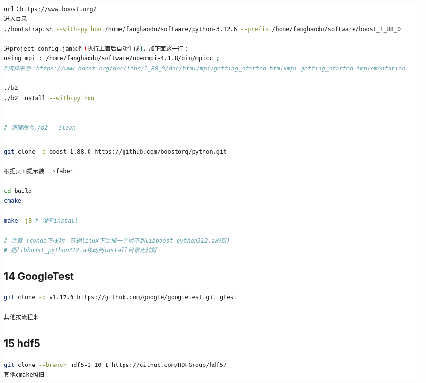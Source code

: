 ```bash
url：https://www.boost.org/
进入目录
./bootstrap.sh --with-python=/home/fanghaodu/software/python-3.12.6 --prefix=/home/fanghaodu/software/boost_1_88_0

进project-config.jam文件(执行上面后自动生成)，加下面这一行：
using mpi : /home/fanghaodu/software/openmpi-4.1.8/bin/mpicc ;
#资料来源：https://www.boost.org/doc/libs/1_88_0/doc/html/mpi/getting_started.html#mpi.getting_started.implementation

./b2  
./b2 install --with-python


# 清理命令./b2 --clean

```

****



```bash
git clone -b boost-1.88.0 https://github.com/boostorg/python.git

根据页面提示装一下faber

cd build
cmake

make -j8 # 没有install

# 注意 (conda下成功，普通linux下会报一个找不到libboost_python312.a的错)
# 把libboost_python312.a移动到install目录比较好
```



## 14 GoogleTest

```bash
git clone -b v1.17.0 https://github.com/google/googletest.git gtest

其他按流程来
```

## 15 hdf5

```bash
git clone --branch hdf5-1_10_1 https://github.com/HDFGroup/hdf5/
其他cmake照旧
```


